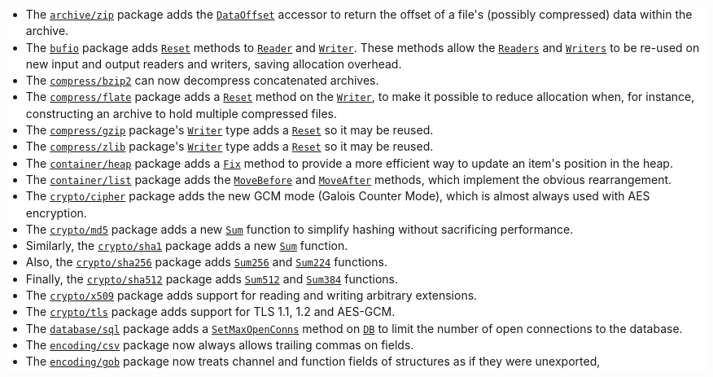   - The [`archive/zip`](/pkg/archive/zip/) package
    adds the
    [`DataOffset`](/pkg/archive/zip/#File.DataOffset) accessor
    to return the offset of a file's (possibly compressed) data within the archive.
  - The [`bufio`](/pkg/bufio/) package
    adds [`Reset`](/pkg/bufio/#Reader.Reset)
    methods to [`Reader`](/pkg/bufio/#Reader) and
    [`Writer`](/pkg/bufio/#Writer).
    These methods allow the [`Readers`](/pkg/io/#Reader)
    and [`Writers`](/pkg/io/#Writer)
    to be re-used on new input and output readers and writers, saving
    allocation overhead.
  - The [`compress/bzip2`](/pkg/compress/bzip2/)
    can now decompress concatenated archives.
  - The [`compress/flate`](/pkg/compress/flate/)
    package adds a [`Reset`](/pkg/compress/flate/#Writer.Reset)
    method on the [`Writer`](/pkg/compress/flate/#Writer),
    to make it possible to reduce allocation when, for instance, constructing an
    archive to hold multiple compressed files.
  - The [`compress/gzip`](/pkg/compress/gzip/) package's
    [`Writer`](/pkg/compress/gzip/#Writer) type adds a
    [`Reset`](/pkg/compress/gzip/#Writer.Reset)
    so it may be reused.
  - The [`compress/zlib`](/pkg/compress/zlib/) package's
    [`Writer`](/pkg/compress/zlib/#Writer) type adds a
    [`Reset`](/pkg/compress/zlib/#Writer.Reset)
    so it may be reused.
  - The [`container/heap`](/pkg/container/heap/) package
    adds a [`Fix`](/pkg/container/heap/#Fix)
    method to provide a more efficient way to update an item's position in the heap.
  - The [`container/list`](/pkg/container/list/) package
    adds the [`MoveBefore`](/pkg/container/list/#List.MoveBefore)
    and
    [`MoveAfter`](/pkg/container/list/#List.MoveAfter)
    methods, which implement the obvious rearrangement.
  - The [`crypto/cipher`](/pkg/crypto/cipher/) package
    adds the new GCM mode (Galois Counter Mode), which is almost always
    used with AES encryption.
  - The
    [`crypto/md5`](/pkg/crypto/md5/) package
    adds a new [`Sum`](/pkg/crypto/md5/#Sum) function
    to simplify hashing without sacrificing performance.
  - Similarly, the
    [`crypto/sha1`](/pkg/crypto/md5/) package
    adds a new [`Sum`](/pkg/crypto/sha1/#Sum) function.
  - Also, the
    [`crypto/sha256`](/pkg/crypto/sha256/) package
    adds [`Sum256`](/pkg/crypto/sha256/#Sum256)
    and [`Sum224`](/pkg/crypto/sha256/#Sum224) functions.
  - Finally, the [`crypto/sha512`](/pkg/crypto/sha512/) package
    adds [`Sum512`](/pkg/crypto/sha512/#Sum512) and
    [`Sum384`](/pkg/crypto/sha512/#Sum384) functions.
  - The [`crypto/x509`](/pkg/crypto/x509/) package
    adds support for reading and writing arbitrary extensions.
  - The [`crypto/tls`](/pkg/crypto/tls/) package adds
    support for TLS 1.1, 1.2 and AES-GCM.
  - The [`database/sql`](/pkg/database/sql/) package adds a
    [`SetMaxOpenConns`](/pkg/database/sql/#DB.SetMaxOpenConns)
    method on [`DB`](/pkg/database/sql/#DB) to limit the
    number of open connections to the database.
  - The [`encoding/csv`](/pkg/encoding/csv/) package
    now always allows trailing commas on fields.
  - The [`encoding/gob`](/pkg/encoding/gob/) package
    now treats channel and function fields of structures as if they were unexported,